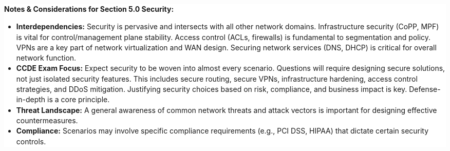 
**Notes & Considerations for Section 5.0 Security:**
*   **Interdependencies:** Security is pervasive and intersects with all other network domains. Infrastructure security (CoPP, MPF) is vital for control/management plane stability. Access control (ACLs, firewalls) is fundamental to segmentation and policy. VPNs are a key part of network virtualization and WAN design. Securing network services (DNS, DHCP) is critical for overall network function.
*   **CCDE Exam Focus:** Expect security to be woven into almost every scenario. Questions will require designing secure solutions, not just isolated security features. This includes secure routing, secure VPNs, infrastructure hardening, access control strategies, and DDoS mitigation. Justifying security choices based on risk, compliance, and business impact is key. Defense-in-depth is a core principle.
*   **Threat Landscape:** A general awareness of common network threats and attack vectors is important for designing effective countermeasures.
*   **Compliance:** Scenarios may involve specific compliance requirements (e.g., PCI DSS, HIPAA) that dictate certain security controls.

